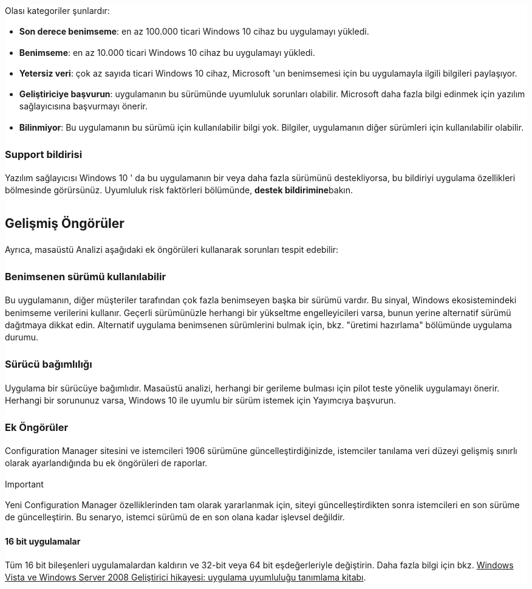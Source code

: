Olası kategoriler şunlardır:

- **Son derece benimseme**: en az 100.000 ticari Windows 10 cihaz bu uygulamayı yükledi.

- **Benimseme**: en az 10.000 ticari Windows 10 cihaz bu uygulamayı yükledi.

- **Yetersiz veri**: çok az sayıda ticari Windows 10 cihaz, Microsoft 'un benimsemesi için bu uygulamayla ilgili bilgileri paylaşıyor.

- **Geliştiriciye başvurun**: uygulamanın bu sürümünde uyumluluk sorunları olabilir. Microsoft daha fazla bilgi edinmek için yazılım sağlayıcısına başvurmayı önerir.

- **Bilinmiyor**: Bu uygulamanın bu sürümü için kullanılabilir bilgi yok. Bilgiler, uygulamanın diğer sürümleri için kullanılabilir olabilir.

### <a name="support-statement"></a>Support bildirisi

Yazılım sağlayıcısı Windows 10 ' da bu uygulamanın bir veya daha fazla sürümünü destekliyorsa, bu bildiriyi uygulama özellikleri bölmesinde görürsünüz. Uyumluluk risk faktörleri bölümünde, **destek bildirimine**bakın.

## <a name="advanced-insights"></a>Gelişmiş Öngörüler

Ayrıca, masaüstü Analizi aşağıdaki ek öngörüleri kullanarak sorunları tespit edebilir:

### <a name="adopted-version-available"></a>Benimsenen sürümü kullanılabilir

Bu uygulamanın, diğer müşteriler tarafından çok fazla benimseyen başka bir sürümü vardır. Bu sinyal, Windows ekosistemindeki benimseme verilerini kullanır. Geçerli sürümünüzle herhangi bir yükseltme engelleyicileri varsa, bunun yerine alternatif sürümü dağıtmaya dikkat edin. Alternatif uygulama benimsenen sürümlerini bulmak için, bkz. "üretimi hazırlama" bölümünde uygulama durumu.

### <a name="driver-dependency"></a>Sürücü bağımlılığı

Uygulama bir sürücüye bağımlıdır. Masaüstü analizi, herhangi bir gerileme bulması için pilot teste yönelik uygulamayı önerir. Herhangi bir sorununuz varsa, Windows 10 ile uyumlu bir sürüm istemek için Yayımcıya başvurun.

### <a name="additional-insights"></a>Ek Öngörüler


Configuration Manager sitesini ve istemcileri 1906 sürümüne güncelleştirdiğinizde, istemciler tanılama veri düzeyi gelişmiş sınırlı olarak ayarlandığında bu ek öngörüleri de raporlar.

> [!Important]  
> Yeni Configuration Manager özelliklerinden tam olarak yararlanmak için, siteyi güncelleştirdikten sonra istemcileri en son sürüme de güncelleştirin. Bu senaryo, istemci sürümü de en son olana kadar işlevsel değildir.

#### <a name="16-bit-apps"></a>16 bit uygulamalar

Tüm 16 bit bileşenleri uygulamalardan kaldırın ve 32-bit veya 64 bit eşdeğerleriyle değiştirin. Daha fazla bilgi için bkz. [Windows Vista ve Windows Server 2008 Geliştirici hikayesi: uygulama uyumluluğu tanımlama kitabı](https://docs.microsoft.com/previous-versions/aa480152\(v=msdn.10\)).

